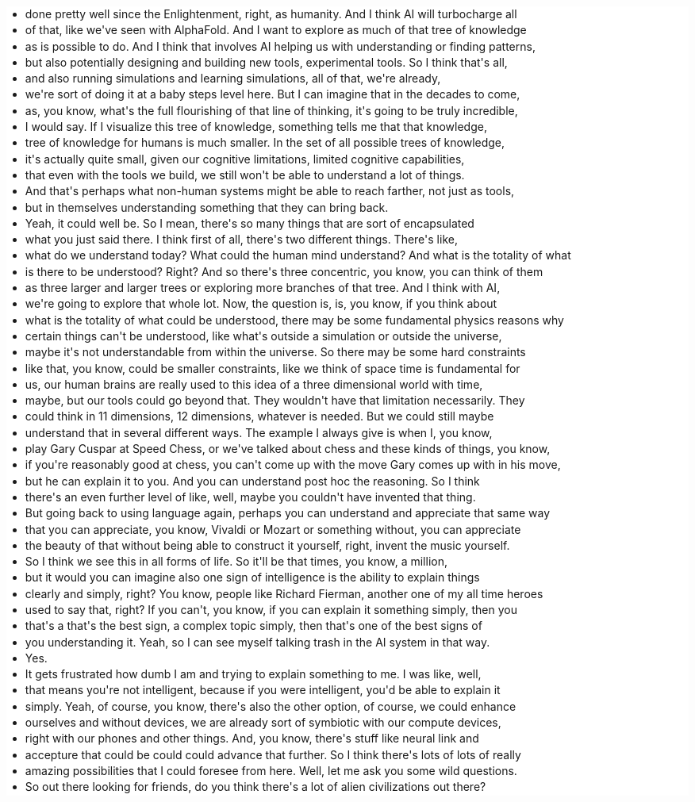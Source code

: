 *  done pretty well since the Enlightenment, right, as humanity. And I think AI will turbocharge all
*  of that, like we've seen with AlphaFold. And I want to explore as much of that tree of knowledge
*  as is possible to do. And I think that involves AI helping us with understanding or finding patterns,
*  but also potentially designing and building new tools, experimental tools. So I think that's all,
*  and also running simulations and learning simulations, all of that, we're already,
*  we're sort of doing it at a baby steps level here. But I can imagine that in the decades to come,
*  as, you know, what's the full flourishing of that line of thinking, it's going to be truly incredible,
*  I would say. If I visualize this tree of knowledge, something tells me that that knowledge,
*  tree of knowledge for humans is much smaller. In the set of all possible trees of knowledge,
*  it's actually quite small, given our cognitive limitations, limited cognitive capabilities,
*  that even with the tools we build, we still won't be able to understand a lot of things.
*  And that's perhaps what non-human systems might be able to reach farther, not just as tools,
*  but in themselves understanding something that they can bring back.
*  Yeah, it could well be. So I mean, there's so many things that are sort of encapsulated
*  what you just said there. I think first of all, there's two different things. There's like,
*  what do we understand today? What could the human mind understand? And what is the totality of what
*  is there to be understood? Right? And so there's three concentric, you know, you can think of them
*  as three larger and larger trees or exploring more branches of that tree. And I think with AI,
*  we're going to explore that whole lot. Now, the question is, is, you know, if you think about
*  what is the totality of what could be understood, there may be some fundamental physics reasons why
*  certain things can't be understood, like what's outside a simulation or outside the universe,
*  maybe it's not understandable from within the universe. So there may be some hard constraints
*  like that, you know, could be smaller constraints, like we think of space time is fundamental for
*  us, our human brains are really used to this idea of a three dimensional world with time,
*  maybe, but our tools could go beyond that. They wouldn't have that limitation necessarily. They
*  could think in 11 dimensions, 12 dimensions, whatever is needed. But we could still maybe
*  understand that in several different ways. The example I always give is when I, you know,
*  play Gary Cuspar at Speed Chess, or we've talked about chess and these kinds of things, you know,
*  if you're reasonably good at chess, you can't come up with the move Gary comes up with in his move,
*  but he can explain it to you. And you can understand post hoc the reasoning. So I think
*  there's an even further level of like, well, maybe you couldn't have invented that thing.
*  But going back to using language again, perhaps you can understand and appreciate that same way
*  that you can appreciate, you know, Vivaldi or Mozart or something without, you can appreciate
*  the beauty of that without being able to construct it yourself, right, invent the music yourself.
*  So I think we see this in all forms of life. So it'll be that times, you know, a million,
*  but it would you can imagine also one sign of intelligence is the ability to explain things
*  clearly and simply, right? You know, people like Richard Fierman, another one of my all time heroes
*  used to say that, right? If you can't, you know, if you can explain it something simply, then you
*  that's a that's the best sign, a complex topic simply, then that's one of the best signs of
*  you understanding it. Yeah, so I can see myself talking trash in the AI system in that way.
*  Yes.
*  It gets frustrated how dumb I am and trying to explain something to me. I was like, well,
*  that means you're not intelligent, because if you were intelligent, you'd be able to explain it
*  simply. Yeah, of course, you know, there's also the other option, of course, we could enhance
*  ourselves and without devices, we are already sort of symbiotic with our compute devices,
*  right with our phones and other things. And, you know, there's stuff like neural link and
*  accepture that could be could could advance that further. So I think there's lots of lots of really
*  amazing possibilities that I could foresee from here. Well, let me ask you some wild questions.
*  So out there looking for friends, do you think there's a lot of alien civilizations out there?